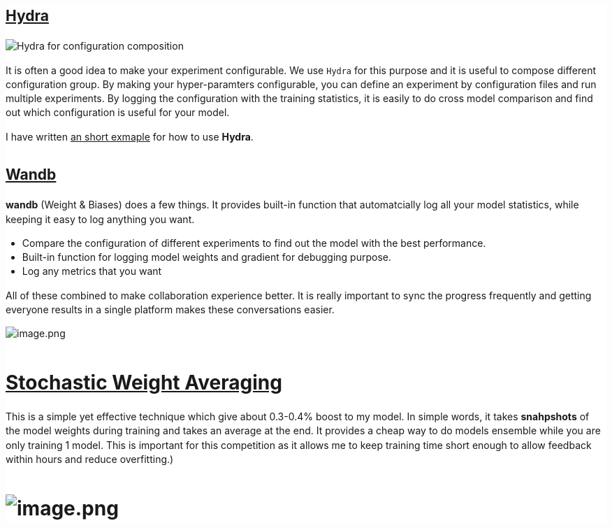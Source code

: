 </div>
</div>
</div>
<div class="cell border-box-sizing text_cell rendered"><div class="inner_cell">
<div class="text_cell_render border-box-sizing rendered_html">
<h2 id="Hydra"><a href="https://hydra.cc/">Hydra</a><a class="anchor-link" href="#Hydra"> </a></h2><p><img src="https://github.com/noklam/mediumnok/blob/master/_notebooks/nb_img/bengali_4_hydra.png?raw=true" alt="Hydra for configuration composition"></p>
<p>It is often a good idea to make your experiment configurable. We use <code>Hydra</code> for this purpose and it is useful to compose different configuration group.
By making your hyper-paramters configurable, you can define an experiment by configuration files and run multiple experiments. By logging the configuration with the training statistics, it is easily to do cross model comparison and find out which configuration is useful for your model.</p>
<p>I have written <a href="https://mediumnok.ml/coding/ml/2020/02/08/Config-Composition-with-Hydra-for-Machine-Learning-Experiments.html">an short exmaple</a> for how to use <strong>Hydra</strong>.</p>

</div>
</div>
</div>
<div class="cell border-box-sizing text_cell rendered"><div class="inner_cell">
<div class="text_cell_render border-box-sizing rendered_html">
<h2 id="Wandb"><a href="https://www.wandb.com/">Wandb</a><a class="anchor-link" href="#Wandb"> </a></h2>
</div>
</div>
</div>
<div class="cell border-box-sizing text_cell rendered"><div class="inner_cell">
<div class="text_cell_render border-box-sizing rendered_html">
<p><strong>wandb</strong> (Weight &amp; Biases) does a few things. It provides built-in function that automatcially log all your model statistics, while keeping it easy to log anything you want.</p>
<ul>
<li>Compare the configuration of different experiments to find out the model with the best performance.</li>
<li>Built-in function for logging model weights and gradient for debugging purpose.</li>
<li>Log any metrics that you want</li>
</ul>
<p>All of these combined to make collaboration experience better. It is really important to sync the progress frequently and getting everyone results in a single platform makes these conversations easier.</p>

</div>
</div>
</div>
<div class="cell border-box-sizing text_cell rendered"><div class="inner_cell">
<div class="text_cell_render border-box-sizing rendered_html">
<p><img src="https://github.com/noklam/mediumnok/blob/master/_notebooks/nb_img/bengali_06.jpg?raw=true" alt="image.png" title="Screenshot of wandb UI for cross model comparison"></p>

</div>
</div>
</div>
<div class="cell border-box-sizing text_cell rendered"><div class="inner_cell">
<div class="text_cell_render border-box-sizing rendered_html">
<h1 id="Stochastic-Weight-Averaging"><a href="https://pytorch.org/blog/stochastic-weight-averaging-in-pytorch/">Stochastic Weight Averaging</a><a class="anchor-link" href="#Stochastic-Weight-Averaging"> </a></h1><p>This is a simple yet effective technique which give about 0.3-0.4% boost to my model. In simple words, it takes <strong>snahpshots</strong> of the model weights during training and takes an average at the end. It provides a cheap way to do models ensemble while you are only training 1 model. This is important for this competition as it allows me to keep training time short enough to allow feedback within hours and reduce overfitting.)</p>
<h1><img src="https://github.com/noklam/mediumnok/blob/master/_notebooks/nb_img/bengali_5_swa.png?raw=true" alt="image.png" title="Stochastic Weight Averaging"></h1>
